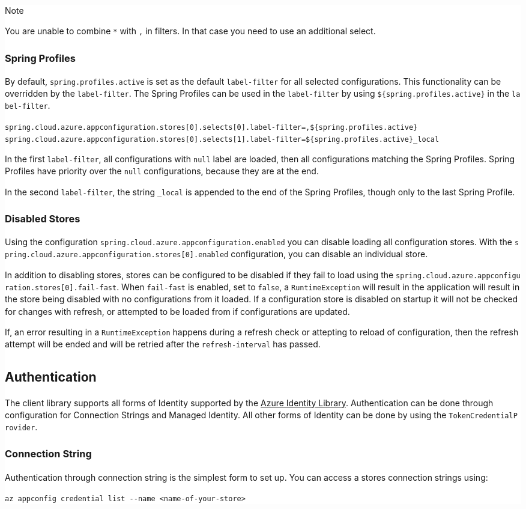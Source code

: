 > [!NOTE]
> You are unable to combine `*` with `,` in filters. In that case you need to use an additional select.

### Spring Profiles

By default, `spring.profiles.active` is set as the default `label-filter` for all selected configurations. This functionality can be overridden by the `label-filter`. The Spring Profiles can be used in the `label-filter` by using `${spring.profiles.active}` in the `label-filter`.

```properties
spring.cloud.azure.appconfiguration.stores[0].selects[0].label-filter=,${spring.profiles.active}
spring.cloud.azure.appconfiguration.stores[0].selects[1].label-filter=${spring.profiles.active}_local
```

In the first `label-filter`, all configurations with `null` label are loaded, then all configurations matching the Spring Profiles. Spring Profiles have priority over the `null` configurations, because they are at the end.

In the second `label-filter`, the string `_local` is appended to the end of the Spring Profiles, though only to the last Spring Profile.

### Disabled Stores

Using the configuration `spring.cloud.azure.appconfiguration.enabled` you can disable loading all configuration stores. With the `spring.cloud.azure.appconfiguration.stores[0].enabled` configuration, you can disable an individual store.

In addition to disabling stores, stores can be configured to be disabled if they fail to load using the `spring.cloud.azure.appconfiguration.stores[0].fail-fast`. When `fail-fast` is enabled, set to `false`, a `RuntimeException` will result in the application will result in the store being disabled with no configurations from it loaded. If a configuration store is disabled on startup it will not be checked for changes with refresh, or attempted to be loaded from if configurations are updated.

If, an error resulting in a `RuntimeException` happens during a refresh check or attepting to reload of configuration, then the refresh attempt will be ended and will be retried after the `refresh-interval` has passed.

## Authentication

The client library supports all forms of Identity supported by the [Azure Identity Library](https://github.com/Azure/azure-sdk-for-java/tree/main/sdk/identity/azure-identity). Authentication can be done through configuration for Connection Strings and Managed Identity. All other forms of Identity can be done by using the `TokenCredentialProvider`.

### Connection String

Authentication through connection string is the simplest form to set up. You can access a stores connection strings using:

```azurecli
az appconfig credential list --name <name-of-your-store>
```
